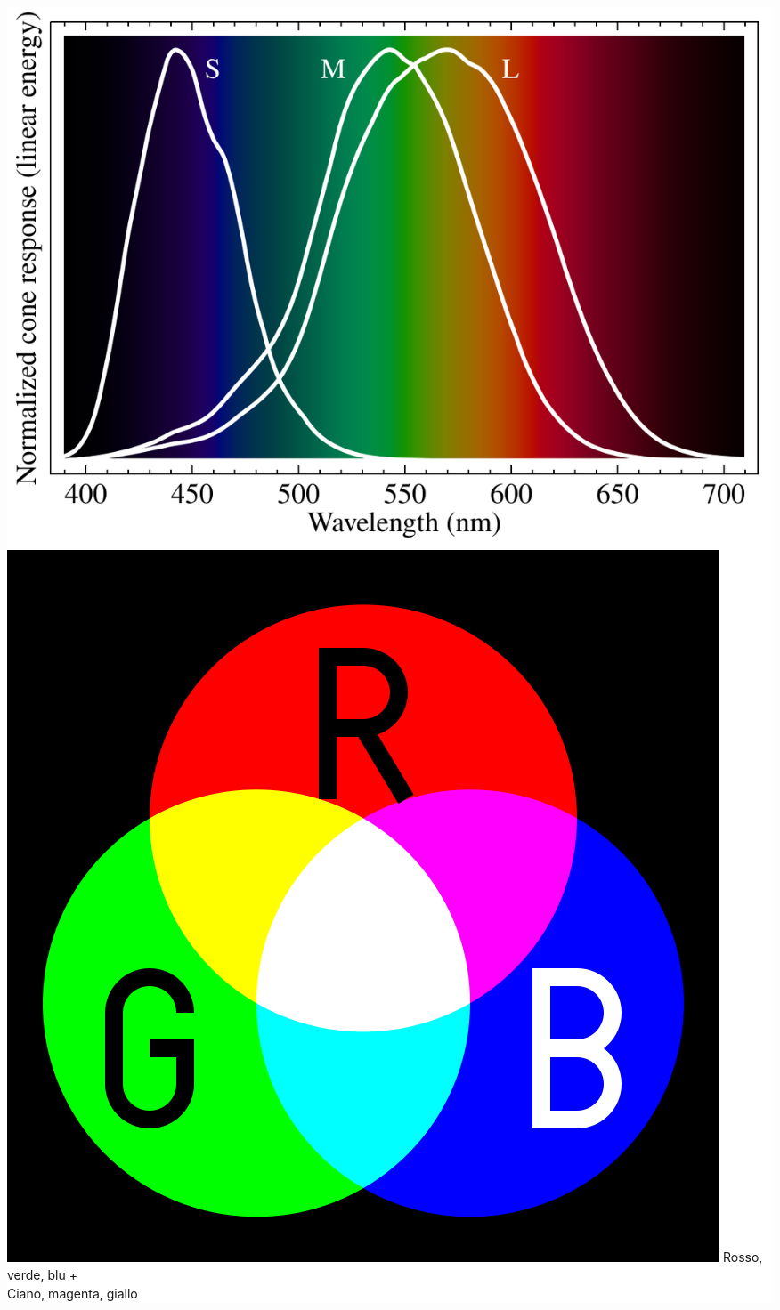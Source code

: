 ![](images/repr/spectral-sensitivity.svg) ![](images/repr/additive-color.svg) Rosso, verde, blu + <br> Ciano, magenta, giallo
